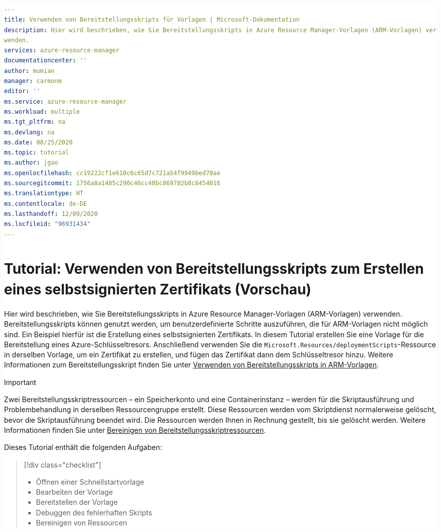 ```yaml
---
title: Verwenden von Bereitstellungsskripts für Vorlagen | Microsoft-Dokumentation
description: Hier wird beschrieben, wie Sie Bereitstellungsskripts in Azure Resource Manager-Vorlagen (ARM-Vorlagen) verwenden.
services: azure-resource-manager
documentationcenter: ''
author: mumian
manager: carmonm
editor: ''
ms.service: azure-resource-manager
ms.workload: multiple
ms.tgt_pltfrm: na
ms.devlang: na
ms.date: 08/25/2020
ms.topic: tutorial
ms.author: jgao
ms.openlocfilehash: cc19222cf1e610c6c65d7c721a54f9949bed70ae
ms.sourcegitcommit: 1756a8a1485c290c46cc40bc869702b8c8454016
ms.translationtype: HT
ms.contentlocale: de-DE
ms.lasthandoff: 12/09/2020
ms.locfileid: "96931434"
---
```

# <a name="tutorial-use-deployment-scripts-to-create-a-self-signed-certificate-preview"></a>Tutorial: Verwenden von Bereitstellungsskripts zum Erstellen eines selbstsignierten Zertifikats (Vorschau)

Hier wird beschrieben, wie Sie Bereitstellungsskripts in Azure Resource Manager-Vorlagen (ARM-Vorlagen) verwenden. Bereitstellungsskripts können genutzt werden, um benutzerdefinierte Schritte auszuführen, die für ARM-Vorlagen nicht möglich sind. Ein Beispiel hierfür ist die Erstellung eines selbstsignierten Zertifikats.  In diesem Tutorial erstellen Sie eine Vorlage für die Bereitstellung eines Azure-Schlüsseltresors. Anschließend verwenden Sie die `Microsoft.Resources/deploymentScripts`-Ressource in derselben Vorlage, um ein Zertifikat zu erstellen, und fügen das Zertifikat dann dem Schlüsseltresor hinzu. Weitere Informationen zum Bereitstellungsskript finden Sie unter [Verwenden von Bereitstellungsskripts in ARM-Vorlagen](./deployment-script-template.md).

> [!IMPORTANT]
> Zwei Bereitstellungsskriptressourcen – ein Speicherkonto und eine Containerinstanz – werden für die Skriptausführung und Problembehandlung in derselben Ressourcengruppe erstellt. Diese Ressourcen werden vom Skriptdienst normalerweise gelöscht, bevor die Skriptausführung beendet wird. Die Ressourcen werden Ihnen in Rechnung gestellt, bis sie gelöscht werden. Weitere Informationen finden Sie unter [Bereinigen von Bereitstellungsskriptressourcen](./deployment-script-template.md#clean-up-deployment-script-resources).

Dieses Tutorial enthält die folgenden Aufgaben:

> [!div class="checklist"]
> * Öffnen einer Schnellstartvorlage
> * Bearbeiten der Vorlage
> * Bereitstellen der Vorlage
> * Debuggen des fehlerhaften Skripts
> * Bereinigen von Ressourcen
